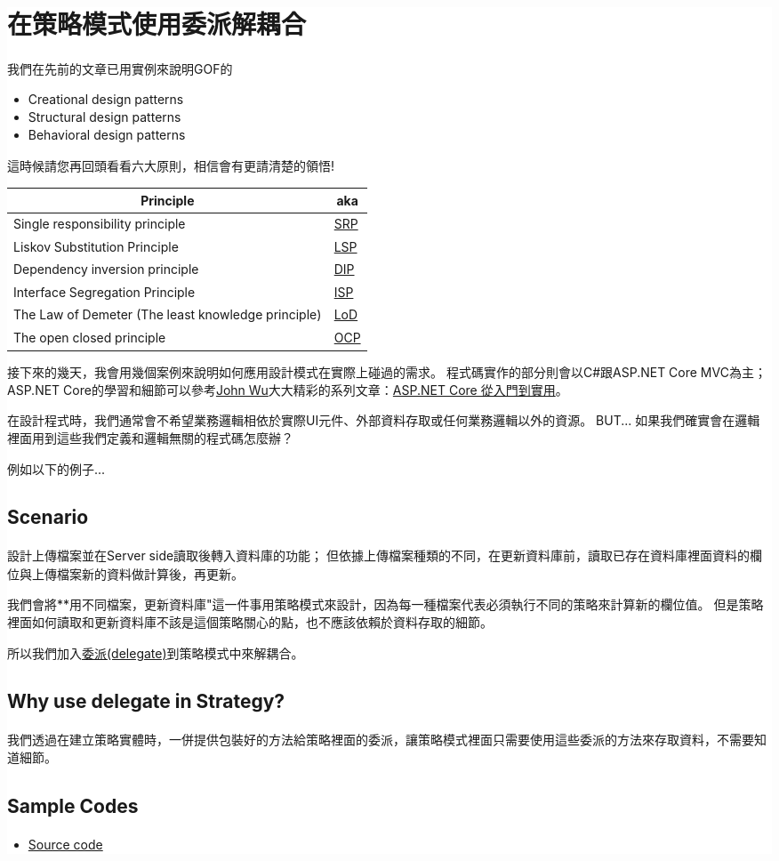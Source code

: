 # 在策略模式使用委派解耦合

我們在先前的文章已用實例來說明GOF的
- Creational design patterns
- Structural design patterns
- Behavioral design patterns

這時候請您再回頭看看六大原則，相信會有更請清楚的領悟!

| <center>Principle</center> |  <center>aka</center> |
|:---------------------------------------------------|:----|
| Single responsibility principle                    | [SRP](https://en.wikipedia.org/wiki/Single_responsibility_principle) |
| Liskov Substitution Principle                      | [LSP](https://en.wikipedia.org/wiki/Liskov_substitution_principle) |
| Dependency inversion principle                     | [DIP](https://en.wikipedia.org/wiki/Dependency_inversion_principle) |
| Interface Segregation Principle                    | [ISP](https://en.wikipedia.org/wiki/Interface_segregation_principle) |
| The Law of Demeter (The least knowledge principle) | [LoD](https://en.wikipedia.org/wiki/Law_of_Demeter) |
| The open closed principle                          | [OCP](https://en.wikipedia.org/wiki/Open/closed_principle) |


接下來的幾天，我會用幾個案例來說明如何應用設計模式在實際上碰過的需求。
程式碼實作的部分則會以C#跟ASP.NET Core MVC為主； 
ASP.NET Core的學習和細節可以參考[John Wu](https://ithelp.ithome.com.tw/users/20107461/profile)大大精彩的系列文章：[ASP.NET Core 從入門到實用](https://ithelp.ithome.com.tw/users/20107461/ironman/1372)。


在設計程式時，我們通常會不希望業務邏輯相依於實際UI元件、外部資料存取或任何業務邏輯以外的資源。
BUT... 如果我們確實會在邏輯裡面用到這些我們定義和邏輯無關的程式碼怎麼辦？

例如以下的例子...

## Scenario

設計上傳檔案並在Server side讀取後轉入資料庫的功能；
但依據上傳檔案種類的不同，在更新資料庫前，讀取已存在資料庫裡面資料的欄位與上傳檔案新的資料做計算後，再更新。

我們會將**用不同檔案，更新資料庫"這一件事用策略模式來設計，因為每一種檔案代表必須執行不同的策略來計算新的欄位值。
但是策略裡面如何讀取和更新資料庫不該是這個策略關心的點，也不應該依賴於資料存取的細節。

所以我們加入[委派(delegate)](https://docs.microsoft.com/zh-tw/dotnet/csharp/programming-guide/delegates/using-delegates)到策略模式中來解耦合。

## Why use delegate in Strategy?

我們透過在建立策略實體時，一併提供包裝好的方法給策略裡面的委派，讓策略模式裡面只需要使用這些委派的方法來存取資料，不需要知道細節。


## Sample Codes

- [Source code](https://github.com/KarateJB/DesignPattern.Sample/tree/master/CSharp/DP.Website)
